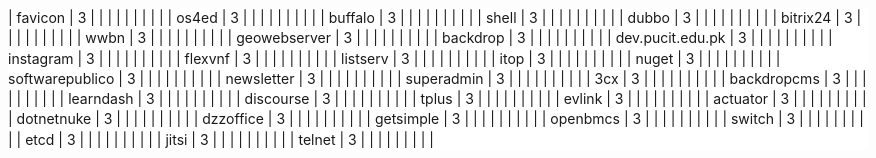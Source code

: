 | favicon                                                |     3 |                                       |       |                      |       |          |       |      |       |
| os4ed                                                  |     3 |                                       |       |                      |       |          |       |      |       |
| buffalo                                                |     3 |                                       |       |                      |       |          |       |      |       |
| shell                                                  |     3 |                                       |       |                      |       |          |       |      |       |
| dubbo                                                  |     3 |                                       |       |                      |       |          |       |      |       |
| bitrix24                                               |     3 |                                       |       |                      |       |          |       |      |       |
| wwbn                                                   |     3 |                                       |       |                      |       |          |       |      |       |
| geowebserver                                           |     3 |                                       |       |                      |       |          |       |      |       |
| backdrop                                               |     3 |                                       |       |                      |       |          |       |      |       |
| dev.pucit.edu.pk                                       |     3 |                                       |       |                      |       |          |       |      |       |
| instagram                                              |     3 |                                       |       |                      |       |          |       |      |       |
| flexvnf                                                |     3 |                                       |       |                      |       |          |       |      |       |
| listserv                                               |     3 |                                       |       |                      |       |          |       |      |       |
| itop                                                   |     3 |                                       |       |                      |       |          |       |      |       |
| nuget                                                  |     3 |                                       |       |                      |       |          |       |      |       |
| softwarepublico                                        |     3 |                                       |       |                      |       |          |       |      |       |
| newsletter                                             |     3 |                                       |       |                      |       |          |       |      |       |
| superadmin                                             |     3 |                                       |       |                      |       |          |       |      |       |
| 3cx                                                    |     3 |                                       |       |                      |       |          |       |      |       |
| backdropcms                                            |     3 |                                       |       |                      |       |          |       |      |       |
| learndash                                              |     3 |                                       |       |                      |       |          |       |      |       |
| discourse                                              |     3 |                                       |       |                      |       |          |       |      |       |
| tplus                                                  |     3 |                                       |       |                      |       |          |       |      |       |
| evlink                                                 |     3 |                                       |       |                      |       |          |       |      |       |
| actuator                                               |     3 |                                       |       |                      |       |          |       |      |       |
| dotnetnuke                                             |     3 |                                       |       |                      |       |          |       |      |       |
| dzzoffice                                              |     3 |                                       |       |                      |       |          |       |      |       |
| getsimple                                              |     3 |                                       |       |                      |       |          |       |      |       |
| openbmcs                                               |     3 |                                       |       |                      |       |          |       |      |       |
| switch                                                 |     3 |                                       |       |                      |       |          |       |      |       |
| etcd                                                   |     3 |                                       |       |                      |       |          |       |      |       |
| jitsi                                                  |     3 |                                       |       |                      |       |          |       |      |       |
| telnet                                                 |     3 |                                       |       |                      |       |          |       |      |       |